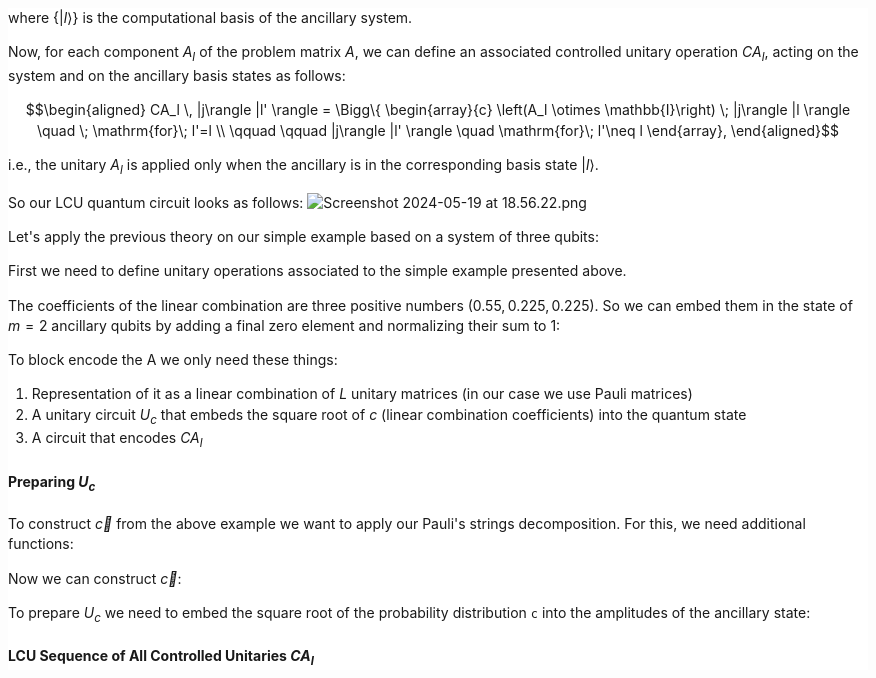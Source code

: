 where $\{ |l\rangle \}$ is the computational basis of the ancillary
system.

Now, for each component $A_l$ of the problem matrix $A$, we can define
an associated controlled unitary operation $CA_l$, acting on the system
and on the ancillary basis states as follows:

$$\begin{aligned}
CA_l \, |j\rangle |l' \rangle  =
\Bigg\{
\begin{array}{c}
\left(A_l \otimes \mathbb{I}\right) \; |j\rangle |l \rangle \quad \; \mathrm{for}\; l'=l \\
\qquad \qquad |j\rangle |l' \rangle  \quad \mathrm{for}\; l'\neq l
\end{array},
\end{aligned}$$

i.e., the unitary $A_l$ is applied only when the ancillary is in
the corresponding basis state $|l\rangle$.

So our LCU quantum circuit looks as follows:
![Screenshot 2024-05-19 at 18.56.22.png](attachment:9b0897af-b689-4b83-b119-f7de76db95fd.png)






Let's apply the previous theory on our simple example based on a system of three qubits:


First we need to define unitary operations associated to the simple
example presented above.

The coefficients of the linear combination are three positive numbers
$(0.55, 0.225, 0.225)$. So we can embed them in the state of $m=2$ ancillary
qubits by adding a final zero element and normalizing their sum to $1$:





To block encode the A we only need these things:
1. Representation of it as a linear combination of $L$ unitary matrices (in our case we use Pauli matrices)
2. A unitary circuit $U_c$ that embeds the square root of $c$ (linear combination coefficients) into the quantum state
3. A circuit that encodes $CA_l$


#### Preparing $U_c$  
To construct $\vec{c}$ from the above example we want to apply our Pauli's strings decomposition. For this, we need additional functions:


Now we can construct $\vec{c}$:


To prepare $U_c$ we need to embed the square root of the probability distribution `c`
into the amplitudes of the ancillary state:


#### LCU Sequence of All Controlled Unitaries $CA_l$
